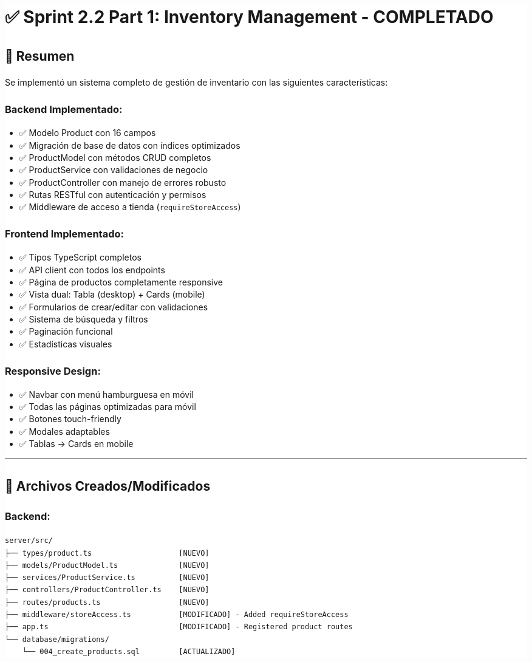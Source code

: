 # ✅ Sprint 2.2 Part 1: Inventory Management - COMPLETADO

## 🎯 Resumen

Se implementó un sistema completo de gestión de inventario con las siguientes características:

### **Backend Implementado:**
- ✅ Modelo Product con 16 campos
- ✅ Migración de base de datos con índices optimizados
- ✅ ProductModel con métodos CRUD completos
- ✅ ProductService con validaciones de negocio
- ✅ ProductController con manejo de errores robusto
- ✅ Rutas RESTful con autenticación y permisos
- ✅ Middleware de acceso a tienda (`requireStoreAccess`)

### **Frontend Implementado:**
- ✅ Tipos TypeScript completos
- ✅ API client con todos los endpoints
- ✅ Página de productos completamente responsive
- ✅ Vista dual: Tabla (desktop) + Cards (mobile)
- ✅ Formularios de crear/editar con validaciones
- ✅ Sistema de búsqueda y filtros
- ✅ Paginación funcional
- ✅ Estadísticas visuales

### **Responsive Design:**
- ✅ Navbar con menú hamburguesa en móvil
- ✅ Todas las páginas optimizadas para móvil
- ✅ Botones touch-friendly
- ✅ Modales adaptables
- ✅ Tablas → Cards en mobile

---

## 📁 Archivos Creados/Modificados

### **Backend:**
```
server/src/
├── types/product.ts                    [NUEVO]
├── models/ProductModel.ts              [NUEVO]
├── services/ProductService.ts          [NUEVO]
├── controllers/ProductController.ts    [NUEVO]
├── routes/products.ts                  [NUEVO]
├── middleware/storeAccess.ts           [MODIFICADO] - Added requireStoreAccess
├── app.ts                              [MODIFICADO] - Registered product routes
└── database/migrations/
    └── 004_create_products.sql         [ACTUALIZADO]
```
